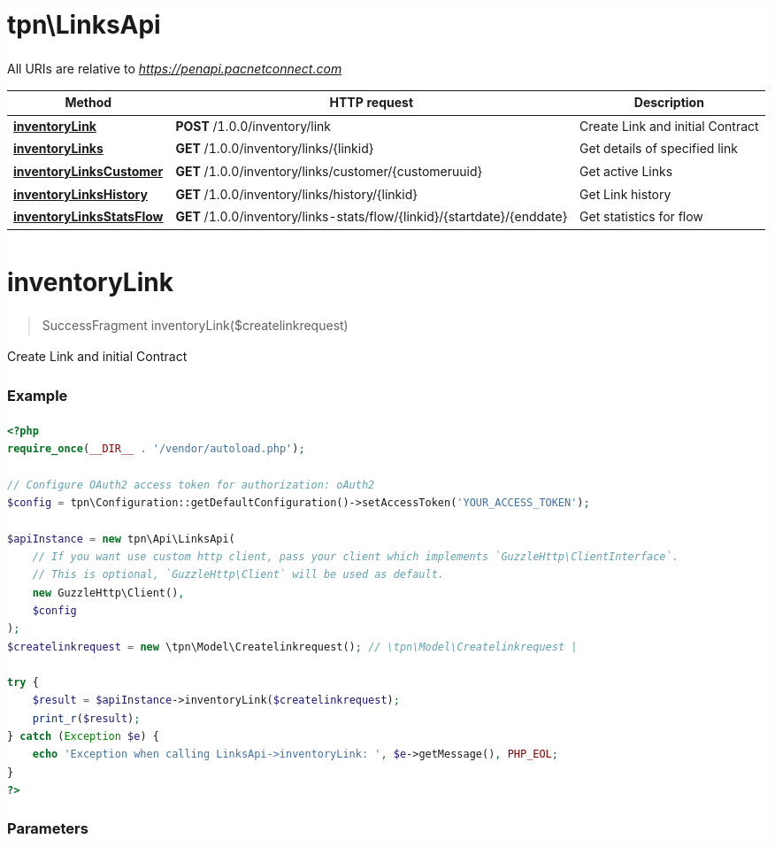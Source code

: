 # tpn\LinksApi

All URIs are relative to *https://penapi.pacnetconnect.com*

Method | HTTP request | Description
------------- | ------------- | -------------
[**inventoryLink**](LinksApi.md#inventoryLink) | **POST** /1.0.0/inventory/link | Create Link and initial Contract
[**inventoryLinks**](LinksApi.md#inventoryLinks) | **GET** /1.0.0/inventory/links/{linkid} | Get details of specified link
[**inventoryLinksCustomer**](LinksApi.md#inventoryLinksCustomer) | **GET** /1.0.0/inventory/links/customer/{customeruuid} | Get active Links
[**inventoryLinksHistory**](LinksApi.md#inventoryLinksHistory) | **GET** /1.0.0/inventory/links/history/{linkid} | Get Link history
[**inventoryLinksStatsFlow**](LinksApi.md#inventoryLinksStatsFlow) | **GET** /1.0.0/inventory/links-stats/flow/{linkid}/{startdate}/{enddate} | Get statistics for flow


# **inventoryLink**
> SuccessFragment inventoryLink($createlinkrequest)

Create Link and initial Contract

### Example
```php
<?php
require_once(__DIR__ . '/vendor/autoload.php');

// Configure OAuth2 access token for authorization: oAuth2
$config = tpn\Configuration::getDefaultConfiguration()->setAccessToken('YOUR_ACCESS_TOKEN');

$apiInstance = new tpn\Api\LinksApi(
    // If you want use custom http client, pass your client which implements `GuzzleHttp\ClientInterface`.
    // This is optional, `GuzzleHttp\Client` will be used as default.
    new GuzzleHttp\Client(),
    $config
);
$createlinkrequest = new \tpn\Model\Createlinkrequest(); // \tpn\Model\Createlinkrequest | 

try {
    $result = $apiInstance->inventoryLink($createlinkrequest);
    print_r($result);
} catch (Exception $e) {
    echo 'Exception when calling LinksApi->inventoryLink: ', $e->getMessage(), PHP_EOL;
}
?>
```

### Parameters
